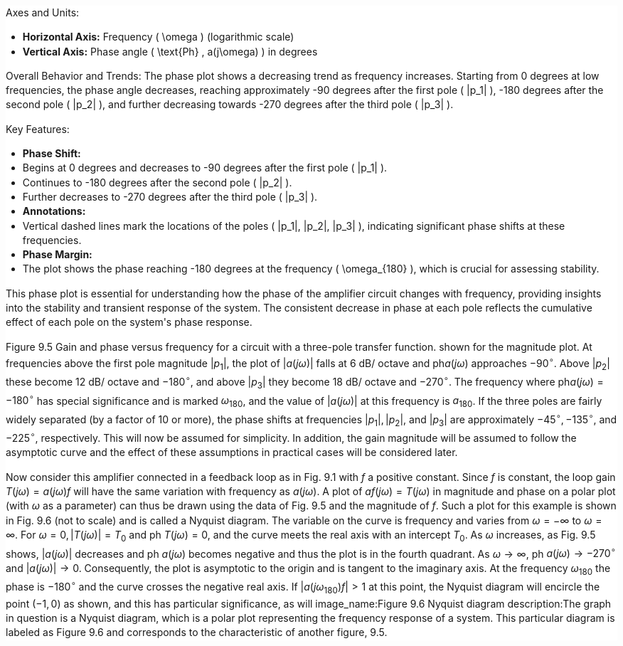 Axes and Units:
- **Horizontal Axis:** Frequency \( \omega \) (logarithmic scale)
- **Vertical Axis:** Phase angle \( \text{Ph} \, a(j\omega) \) in degrees

Overall Behavior and Trends:
The phase plot shows a decreasing trend as frequency increases. Starting from 0 degrees at low frequencies, the phase angle decreases, reaching approximately -90 degrees after the first pole \( |p_1| \), -180 degrees after the second pole \( |p_2| \), and further decreasing towards -270 degrees after the third pole \( |p_3| \).

Key Features:
- **Phase Shift:**
- Begins at 0 degrees and decreases to -90 degrees after the first pole \( |p_1| \).
- Continues to -180 degrees after the second pole \( |p_2| \).
- Further decreases to -270 degrees after the third pole \( |p_3| \).
- **Annotations:**
- Vertical dashed lines mark the locations of the poles \( |p_1|, |p_2|, |p_3| \), indicating significant phase shifts at these frequencies.
- **Phase Margin:**
- The plot shows the phase reaching -180 degrees at the frequency \( \omega_{180} \), which is crucial for assessing stability.

This phase plot is essential for understanding how the phase of the amplifier circuit changes with frequency, providing insights into the stability and transient response of the system. The consistent decrease in phase at each pole reflects the cumulative effect of each pole on the system's phase response.

Figure 9.5 Gain and phase versus frequency for a circuit with a three-pole transfer function.
shown for the magnitude plot. At frequencies above the first pole magnitude $\left|p_{1}\right|$, the plot of $|a(j \omega)|$ falls at $6 \mathrm{~dB} /$ octave and $\mathrm{ph} a(j \omega)$ approaches $-90^{\circ}$. Above $\left|p_{2}\right|$ these become 12 $\mathrm{dB} /$ octave and $-180^{\circ}$, and above $\left|p_{3}\right|$ they become $18 \mathrm{~dB} /$ octave and $-270^{\circ}$. The frequency where $\mathrm{ph} a(j \omega)=-180^{\circ}$ has special significance and is marked $\omega_{180}$, and the value of $|a(j \omega)|$ at this frequency is $a_{180}$. If the three poles are fairly widely separated (by a factor of 10 or more), the phase shifts at frequencies $\left|p_{1}\right|,\left|p_{2}\right|$, and $\left|p_{3}\right|$ are approximately $-45^{\circ},-135^{\circ}$, and $-225^{\circ}$, respectively. This will now be assumed for simplicity. In addition, the gain magnitude will be assumed to follow the asymptotic curve and the effect of these assumptions in practical cases will be considered later.

Now consider this amplifier connected in a feedback loop as in Fig. 9.1 with $f$ a positive constant. Since $f$ is constant, the loop gain $T(j \omega)=a(j \omega) f$ will have the same variation with frequency as $a(j \omega)$. A plot of $a f(j \omega)=T(j \omega)$ in magnitude and phase on a polar plot (with $\omega$ as a parameter) can thus be drawn using the data of Fig. 9.5 and the magnitude of $f$. Such a plot for this example is shown in Fig. 9.6 (not to scale) and is called a Nyquist diagram. The variable on the curve is frequency and varies from $\omega=-\infty$ to $\omega=\infty$. For $\omega=0,|T(j \omega)|=T_{0}$ and ph $T(j \omega)=0$, and the curve meets the real axis with an intercept $T_{0}$. As $\omega$ increases, as Fig. 9.5 shows, $|a(j \omega)|$ decreases and ph $a(j \omega)$ becomes negative and thus the plot is in the fourth quadrant. As $\omega \rightarrow \infty$, ph $a(j \omega) \rightarrow-270^{\circ}$ and $|a(j \omega)| \rightarrow 0$. Consequently, the plot is asymptotic to the origin and is tangent to the imaginary axis. At the frequency $\omega_{180}$ the phase is $-180^{\circ}$ and the curve crosses the negative real axis. If $\left|a\left(j \omega_{180}\right) f\right|>1$ at this point, the Nyquist diagram will encircle the point $(-1,0)$ as shown, and this has particular significance, as will
image_name:Figure 9.6 Nyquist diagram
description:The graph in question is a Nyquist diagram, which is a polar plot representing the frequency response of a system. This particular diagram is labeled as Figure 9.6 and corresponds to the characteristic of another figure, 9.5.
